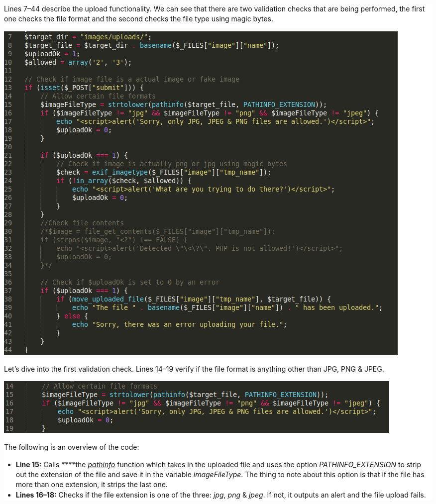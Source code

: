 Lines 7–44 describe the upload functionality. We can see that there are two validation checks that are being performed, the first one checks the file format and the second checks the file type using magic bytes.

![Image for post](../images/max/791/1*0KAkNGmCuV_UAO7WIexd6A.png)

Let’s dive into the first validation check. Lines 14–19 verify if the file format is anything other than JPG, PNG & JPEG.

![Image for post](../images/max/774/1*0kF07b1V8rIrZk9_U1OyNA.png)

The following is an overview of the code:

* **Line 15:** Calls ****the [_pathinfo_](https://www.php.net/manual/en/function.pathinfo.php) function which takes in the uploaded file and uses the option _PATHINFO\_EXTENSION_ to strip out the extension of the file and save it in the variable _imageFileType_. The thing to note about this option is that if the file has more than one extension, it strips the last one.
* **Lines 16–18:** Checks if the file extension is one of the three: _jpg_, _png_ & _jpeg_. If not, it outputs an alert and the file upload fails.
